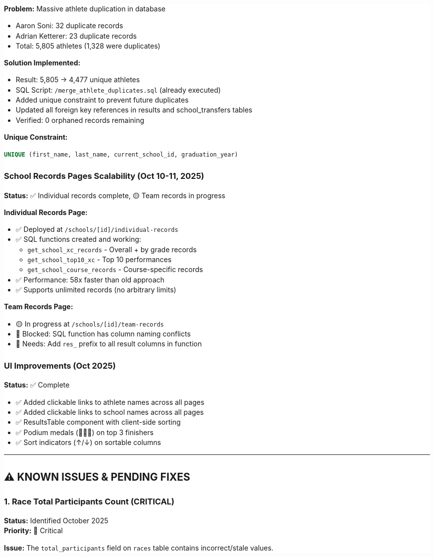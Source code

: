 **Problem:** Massive athlete duplication in database
- Aaron Soni: 32 duplicate records
- Adrian Ketterer: 23 duplicate records
- Total: 5,805 athletes (1,328 were duplicates)

**Solution Implemented:**
- Result: 5,805 → 4,477 unique athletes
- SQL Script: `/merge_athlete_duplicates.sql` (already executed)
- Added unique constraint to prevent future duplicates
- Updated all foreign key references in results and school_transfers tables
- Verified: 0 orphaned records remaining

**Unique Constraint:**
```sql
UNIQUE (first_name, last_name, current_school_id, graduation_year)
```

### School Records Pages Scalability (Oct 10-11, 2025)
**Status:** ✅ Individual records complete, 🟡 Team records in progress

**Individual Records Page:**
- ✅ Deployed at `/schools/[id]/individual-records`
- ✅ SQL functions created and working:
  - `get_school_xc_records` - Overall + by grade records
  - `get_school_top10_xc` - Top 10 performances
  - `get_school_course_records` - Course-specific records
- ✅ Performance: 58x faster than old approach
- ✅ Supports unlimited records (no arbitrary limits)

**Team Records Page:**
- 🟡 In progress at `/schools/[id]/team-records`
- 🔴 Blocked: SQL function has column naming conflicts
- 🔴 Needs: Add `res_` prefix to all result columns in function

### UI Improvements (Oct 2025)
**Status:** ✅ Complete

- ✅ Added clickable links to athlete names across all pages
- ✅ Added clickable links to school names across all pages
- ✅ ResultsTable component with client-side sorting
- ✅ Podium medals (🥇🥈🥉) on top 3 finishers
- ✅ Sort indicators (↑/↓) on sortable columns

---

## ⚠️ KNOWN ISSUES & PENDING FIXES

### 1. Race Total Participants Count (CRITICAL)
**Status:** Identified October 2025  
**Priority:** 🔴 Critical

**Issue:** The `total_participants` field on `races` table contains incorrect/stale values.
